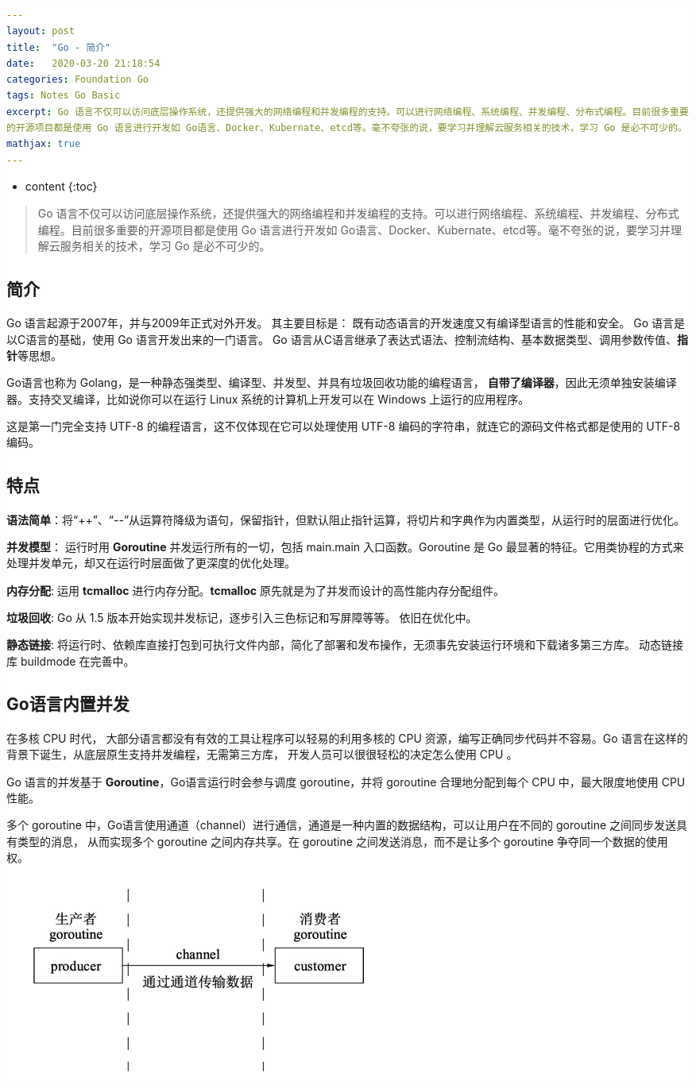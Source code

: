```yaml
---
layout: post
title:  "Go - 简介"
date:   2020-03-20 21:18:54
categories: Foundation Go
tags: Notes Go Basic
excerpt: Go 语言不仅可以访问底层操作系统，还提供强大的网络编程和并发编程的支持。可以进行网络编程、系统编程、并发编程、分布式编程。目前很多重要的开源项目都是使用 Go 语言进行开发如 Go语言、Docker、Kubernate、etcd等。毫不夸张的说，要学习并理解云服务相关的技术，学习 Go 是必不可少的。
mathjax: true
---
```


* content
{:toc}

> Go 语言不仅可以访问底层操作系统，还提供强大的网络编程和并发编程的支持。可以进行网络编程、系统编程、并发编程、分布式编程。目前很多重要的开源项目都是使用 Go 语言进行开发如 Go语言、Docker、Kubernate、etcd等。毫不夸张的说，要学习并理解云服务相关的技术，学习 Go 是必不可少的。

## 简介

Go 语言起源于2007年，并与2009年正式对外开发。 其主要目标是： 既有动态语言的开发速度又有编译型语言的性能和安全。 Go 语言是以C语言的基础，使用 Go 语言开发出来的一门语言。 Go 语言从C语言继承了表达式语法、控制流结构、基本数据类型、调用参数传值、**指针**等思想。

Go语言也称为 Golang，是一种静态强类型、编译型、并发型、并具有垃圾回收功能的编程语言， **自带了编译器**，因此无须单独安装编译器。支持交叉编译，比如说你可以在运行 Linux 系统的计算机上开发可以在 Windows 上运行的应用程序。

这是第一门完全支持 UTF-8 的编程语言，这不仅体现在它可以处理使用 UTF-8 编码的字符串，就连它的源码文件格式都是使用的 UTF-8 编码。

## 特点

**语法简单**：将“++”、“--”从运算符降级为语句，保留指针，但默认阻止指针运算，将切片和字典作为内置类型，从运行时的层面进行优化。

**并发模型**： 运行时用 **Goroutine** 并发运行所有的一切，包括 main.main 入口函数。Goroutine 是 Go 最显著的特征。它用类协程的方式来处理并发单元，却又在运行时层面做了更深度的优化处理。

**内存分配**: 运用 **tcmalloc** 进行内存分配。**tcmalloc** 原先就是为了并发而设计的高性能内存分配组件。

**垃圾回收**:  Go 从 1.5 版本开始实现并发标记，逐步引入三色标记和写屏障等等。 依旧在优化中。

**静态链接**: 将运行时、依赖库直接打包到可执行文件内部，简化了部署和发布操作，无须事先安装运行环境和下载诸多第三方库。 动态链接库 buildmode 在完善中。

## Go语言内置并发

在多核 CPU 时代， 大部分语言都没有有效的工具让程序可以轻易的利用多核的 CPU 资源，编写正确同步代码并不容易。Go 语言在这样的背景下诞生，从底层原生支持并发编程，无需第三方库， 开发人员可以很很轻松的决定怎么使用 CPU 。 

Go 语言的并发基于  **Goroutine**，Go语言运行时会参与调度 goroutine，并将 goroutine 合理地分配到每个 CPU 中，最大限度地使用 CPU 性能。

多个 goroutine 中，Go语言使用通道（channel）进行通信，通道是一种内置的数据结构，可以让用户在不同的 goroutine 之间同步发送具有类型的消息， 从而实现多个 goroutine 之间内存共享。在 goroutine 之间发送消息，而不是让多个 goroutine 争夺同一个数据的使用权。

![](\images\go-basic\channel.png)
